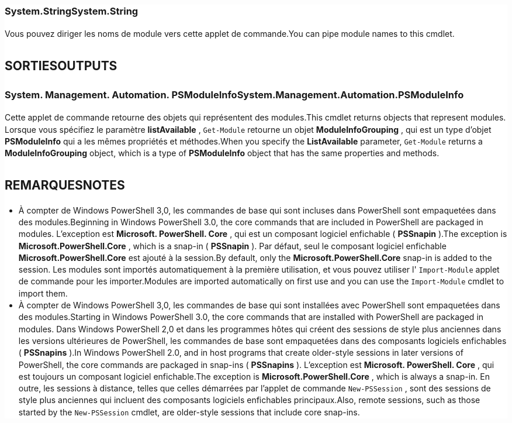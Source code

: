 ### <span data-ttu-id="c8b1a-267">System.String</span><span class="sxs-lookup"><span data-stu-id="c8b1a-267">System.String</span></span>

<span data-ttu-id="c8b1a-268">Vous pouvez diriger les noms de module vers cette applet de commande.</span><span class="sxs-lookup"><span data-stu-id="c8b1a-268">You can pipe module names to this cmdlet.</span></span>

## <span data-ttu-id="c8b1a-269">SORTIES</span><span class="sxs-lookup"><span data-stu-id="c8b1a-269">OUTPUTS</span></span>

### <span data-ttu-id="c8b1a-270">System. Management. Automation. PSModuleInfo</span><span class="sxs-lookup"><span data-stu-id="c8b1a-270">System.Management.Automation.PSModuleInfo</span></span>

<span data-ttu-id="c8b1a-271">Cette applet de commande retourne des objets qui représentent des modules.</span><span class="sxs-lookup"><span data-stu-id="c8b1a-271">This cmdlet returns objects that represent modules.</span></span>
<span data-ttu-id="c8b1a-272">Lorsque vous spécifiez le paramètre **listAvailable** , `Get-Module` retourne un objet **ModuleInfoGrouping** , qui est un type d’objet **PSModuleInfo** qui a les mêmes propriétés et méthodes.</span><span class="sxs-lookup"><span data-stu-id="c8b1a-272">When you specify the **ListAvailable** parameter, `Get-Module` returns a **ModuleInfoGrouping** object, which is a type of **PSModuleInfo** object that has the same properties and methods.</span></span>

## <span data-ttu-id="c8b1a-273">REMARQUES</span><span class="sxs-lookup"><span data-stu-id="c8b1a-273">NOTES</span></span>

- <span data-ttu-id="c8b1a-274">À compter de Windows PowerShell 3,0, les commandes de base qui sont incluses dans PowerShell sont empaquetées dans des modules.</span><span class="sxs-lookup"><span data-stu-id="c8b1a-274">Beginning in Windows PowerShell 3.0, the core commands that are included in PowerShell are packaged in modules.</span></span> <span data-ttu-id="c8b1a-275">L’exception est **Microsoft. PowerShell. Core** , qui est un composant logiciel enfichable ( **PSSnapin** ).</span><span class="sxs-lookup"><span data-stu-id="c8b1a-275">The exception is **Microsoft.PowerShell.Core** , which is a snap-in ( **PSSnapin** ).</span></span> <span data-ttu-id="c8b1a-276">Par défaut, seul le composant logiciel enfichable **Microsoft.PowerShell.Core** est ajouté à la session.</span><span class="sxs-lookup"><span data-stu-id="c8b1a-276">By default, only the **Microsoft.PowerShell.Core** snap-in is added to the session.</span></span>
<span data-ttu-id="c8b1a-277">Les modules sont importés automatiquement à la première utilisation, et vous pouvez utiliser l' `Import-Module` applet de commande pour les importer.</span><span class="sxs-lookup"><span data-stu-id="c8b1a-277">Modules are imported automatically on first use and you can use the `Import-Module` cmdlet to import them.</span></span>
- <span data-ttu-id="c8b1a-278">À compter de Windows PowerShell 3,0, les commandes de base qui sont installées avec PowerShell sont empaquetées dans des modules.</span><span class="sxs-lookup"><span data-stu-id="c8b1a-278">Starting in Windows PowerShell 3.0, the core commands that are installed with PowerShell are packaged in modules.</span></span> <span data-ttu-id="c8b1a-279">Dans Windows PowerShell 2,0 et dans les programmes hôtes qui créent des sessions de style plus anciennes dans les versions ultérieures de PowerShell, les commandes de base sont empaquetées dans des composants logiciels enfichables ( **PSSnapins** ).</span><span class="sxs-lookup"><span data-stu-id="c8b1a-279">In Windows PowerShell 2.0, and in host programs that create older-style sessions in later versions of PowerShell, the core commands are packaged in snap-ins ( **PSSnapins** ).</span></span> <span data-ttu-id="c8b1a-280">L’exception est **Microsoft. PowerShell. Core** , qui est toujours un composant logiciel enfichable.</span><span class="sxs-lookup"><span data-stu-id="c8b1a-280">The exception is **Microsoft.PowerShell.Core** , which is always a snap-in.</span></span> <span data-ttu-id="c8b1a-281">En outre, les sessions à distance, telles que celles démarrées par l’applet de commande `New-PSSession` , sont des sessions de style plus anciennes qui incluent des composants logiciels enfichables principaux.</span><span class="sxs-lookup"><span data-stu-id="c8b1a-281">Also, remote sessions, such as those started by the `New-PSSession` cmdlet, are older-style sessions that include core snap-ins.</span></span>
